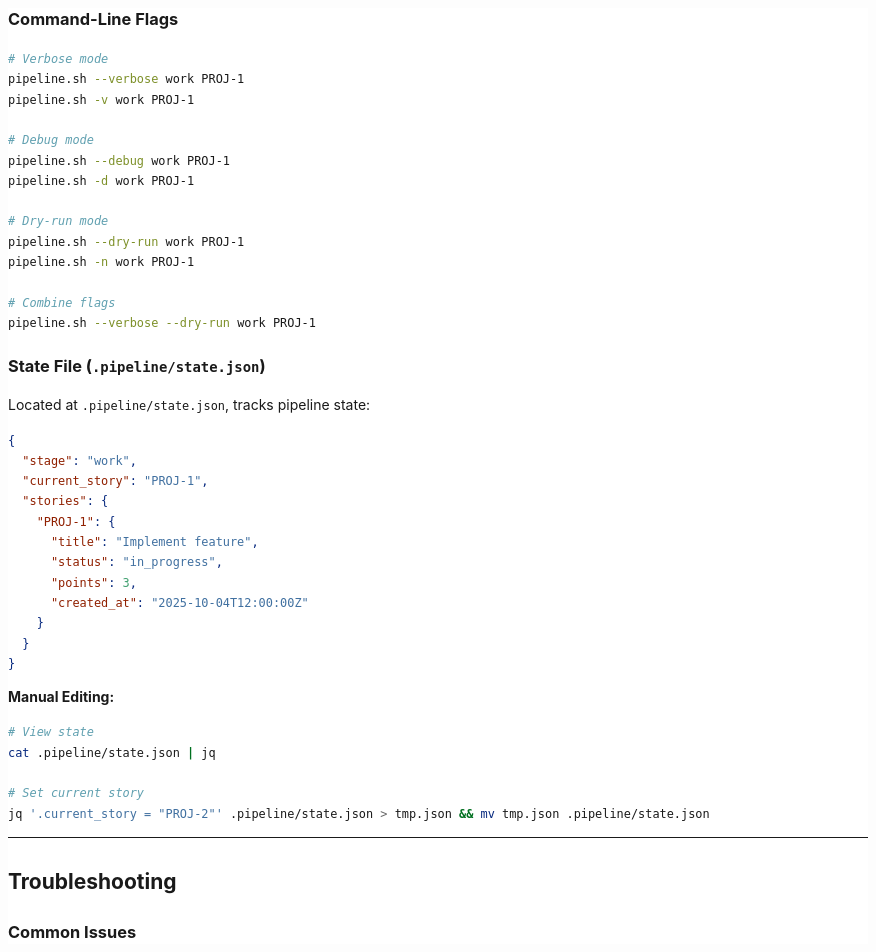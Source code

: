 ### Command-Line Flags

```bash
# Verbose mode
pipeline.sh --verbose work PROJ-1
pipeline.sh -v work PROJ-1

# Debug mode
pipeline.sh --debug work PROJ-1
pipeline.sh -d work PROJ-1

# Dry-run mode
pipeline.sh --dry-run work PROJ-1
pipeline.sh -n work PROJ-1

# Combine flags
pipeline.sh --verbose --dry-run work PROJ-1
```

### State File (`.pipeline/state.json`)

Located at `.pipeline/state.json`, tracks pipeline state:

```json
{
  "stage": "work",
  "current_story": "PROJ-1",
  "stories": {
    "PROJ-1": {
      "title": "Implement feature",
      "status": "in_progress",
      "points": 3,
      "created_at": "2025-10-04T12:00:00Z"
    }
  }
}
```

**Manual Editing:**
```bash
# View state
cat .pipeline/state.json | jq

# Set current story
jq '.current_story = "PROJ-2"' .pipeline/state.json > tmp.json && mv tmp.json .pipeline/state.json
```

---

## Troubleshooting

### Common Issues
